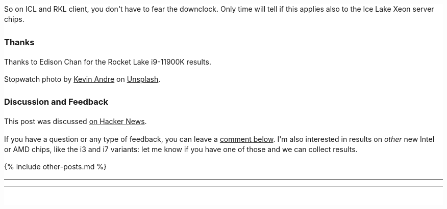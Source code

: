 So on ICL and RKL client, you don't have to fear the downclock. Only time will tell if this applies also to the Ice Lake Xeon server chips.

### Thanks

Thanks to Edison Chan for the Rocket Lake i9-11900K results.

Stopwatch photo by <a href="https://unsplash.com/@kevinandrephotography">Kevin Andre</a> on <a href="https://unsplash.com/s/photos/stopwatch">Unsplash</a>.

### Discussion and Feedback

This post was discussed [on Hacker News](https://news.ycombinator.com/item?id=24215022).

If you have a question or any type of feedback, you can leave a [comment below](#comment-section). I'm also interested in results on _other_ new Intel or AMD chips, like the i3 and i7 variants: let me know if you have one of those and we can collect results.

{% include other-posts.md %}

---
---
<br>

[^tiring]: It gets tiring to constantly repeat _license-based downclock_ so I'll often use simply "downclock" instead, but this should still be understood to refer to the license-based variety rather than other types of frequency throttling.

[^visible]: Only two _visible:_ it is possible that the three (or more) categories still exist, but they cause voltage transitions only, not any frequency transitions.

[^onefma]: One might imagine this is a consequence of ICL client having only one FMA unit on all SKUs: very heavy FP 512-bit operations aren't possible. However, this doesn't align with 256-bit heavy still being fast: you can still do 2x256-bit FMAs per cycle and this is the same FP intensity as 1x512-bit FMA per cycle. It's more like, on this chip, FP operation don't need more license based protection from other operations of the same width, and the main cost is 512-bit width.

[^widenarrow]: For example, one 512-bit integer addition would generally be cheaper in energy use than the two 256-bit operations required to calculate the same result, because of execution overheads that don't scale linearly with width (that's almost everything outside of execution itself).

[^voltage]: I have to weasel-word with _mostly_ here because even if there is no frequency transition, there may be a voltage transition which both incurs a halted period where nothing executes, and increases power for subsequent execution that may not require the elevated voltage. Also, there is the not-yet-discussed concept of _implicit widening_ which may extend later narrow operations to maximum width if the upper parts of the registers are not zeroed with `vzeroupper` or `vzeroall`.

[^dmore]: Note that Daniel has [written](https://lemire.me/blog/2018/08/25/avx-512-throttling-heavy-instructions-are-maybe-not-so-dangerous/) [much more](https://lemire.me/blog/2018/08/15/the-dangers-of-avx-512-throttling-a-3-impact/) [than](https://lemire.me/blog/2018/08/24/trying-harder-to-make-avx-512-look-bad-my-quantified-and-reproducible-results/) [just that](https://lemire.me/blog/2018/09/04/per-core-frequency-scaling-and-avx-512-an-experiment/) one.


[^some]: Those of a more critical bent might prefer _long suffering_ or _very long in the tooth_ as adjectives for this process.
[^rklcaveats]: _Some_ tests did show lower speeds, although these outlier results didn't correlate well with heavy or light instructions, and the difference was generally 100 MHz or less. These likely represent _other_ sources of reduced frequency, such as thermal throttling or switching to a higher active core count when a process not related to the test process has active threads. In any case, for _each_ core count, we can find a test in each of the instruction categories that runs at full speed, allowing me to fill out the matrix even in the presence of these outliers.
[^tb2]: I mention Turbo Boost 2.0 specifically because [this chip](https://ark.intel.com/content/www/us/en/ark/products/212325/intel-core-i9-11900k-processor-16m-cache-up-to-5-30-ghz.html) also has a higher Turbo Boost 3.0 maximum frequency of 5.2 GHz, and beyond that a high _Thermal Velocity Boost_ frequency of 5.3 GHz. These higher frequencies apply only to specific _chosen cores_ within the CPU selected at manufacturing based on their ability to reach these higher frequencies. We don't see any of these higher speeds during the test, possibly because the cores the test pins itself to are not the _chosen cores_ on this CPU. So the frequency behavior of this chip can be characterized as "very simple" only if you ignore these additional turbo levels and other complicating factors.